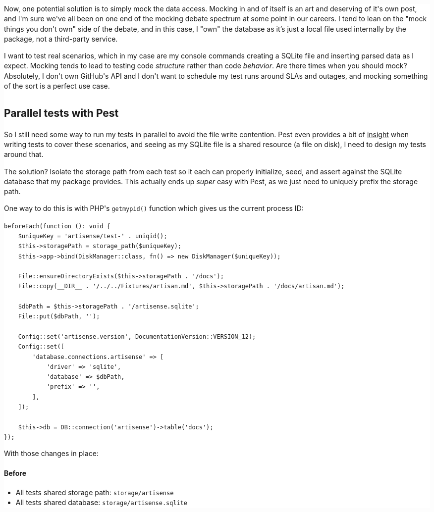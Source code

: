 Now, one potential solution is to simply mock the data access. Mocking in and of itself is an art and deserving of it's own post, and I'm sure we've all been on one end of the mocking debate spectrum at some point in our careers. I tend to lean on the "mock things you don't own" side of the debate, and in this case, I "own" the database as it’s just a local file used internally by the package, not a third-party service.

I want to test real scenarios, which in my case are my console commands creating a SQLite file and inserting parsed data as I expect. Mocking tends to lead to testing code _structure_ rather than code _behavior_. Are there times when you should mock? Absolutely, I don't own GitHub's API and I don't want to schedule my test runs around SLAs and outages, and mocking something of the sort is a perfect use case.

## Parallel tests with Pest

So I still need some way to run my tests in parallel to avoid the file write contention. Pest even provides a bit of [insight](https://pestphp.com/docs/optimizing-tests) when writing tests to cover these scenarios, and seeing as my SQLite file is a shared resource (a file on disk), I need to design my tests around that.

The solution? Isolate the storage path from each test so it each can properly initialize, seed, and assert against the SQLite database that my package provides. This actually ends up _super_ easy with Pest, as we just need to uniquely prefix the storage path. 

One way to do this is with PHP's `getmypid()` function which gives us the current process ID:

```php{}{2,3,4}
beforeEach(function (): void {
    $uniqueKey = 'artisense/test-' . uniqid();
    $this->storagePath = storage_path($uniqueKey);
    $this->app->bind(DiskManager::class, fn() => new DiskManager($uniqueKey));

    File::ensureDirectoryExists($this->storagePath . '/docs');
    File::copy(__DIR__ . '/../../Fixtures/artisan.md', $this->storagePath . '/docs/artisan.md');

    $dbPath = $this->storagePath . '/artisense.sqlite';
    File::put($dbPath, '');

    Config::set('artisense.version', DocumentationVersion::VERSION_12);
    Config::set([
        'database.connections.artisense' => [
            'driver' => 'sqlite',
            'database' => $dbPath,
            'prefix' => '',
        ],
    ]);

    $this->db = DB::connection('artisense')->table('docs');
});
```

With those changes in place:

#### Before
- All tests shared storage path: `storage/artisense`
- All tests shared database: `storage/artisense.sqlite`
